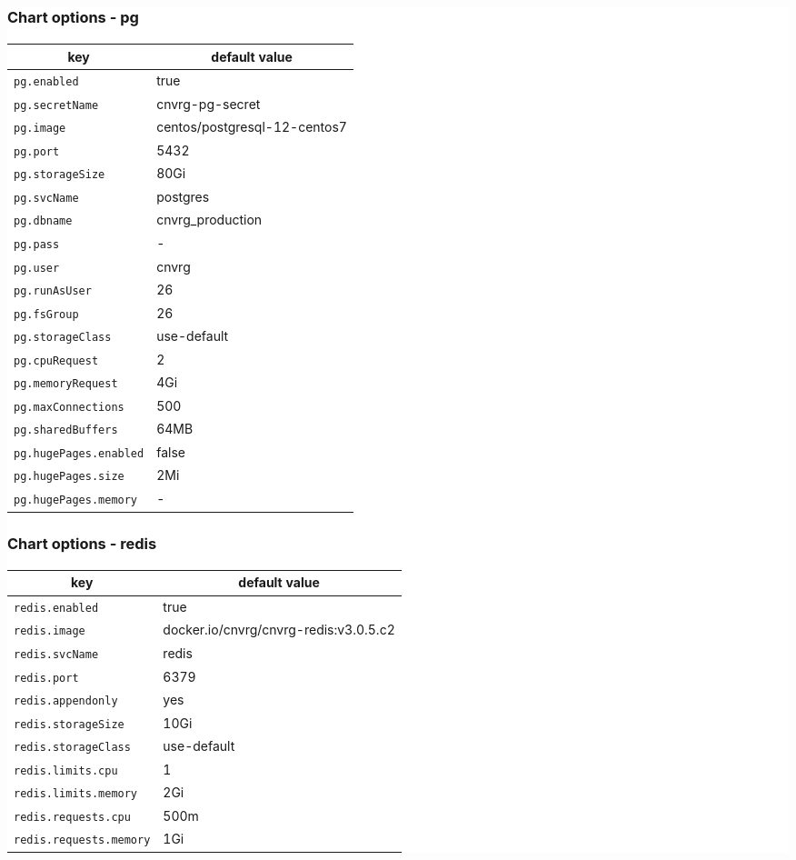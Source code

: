 ### Chart options - pg 
|**key**|**default value**
| ---|---| 
|`pg.enabled`|true
|`pg.secretName`|cnvrg-pg-secret
|`pg.image`|centos/postgresql-12-centos7
|`pg.port`|5432
|`pg.storageSize`|80Gi
|`pg.svcName`|postgres
|`pg.dbname`|cnvrg_production
|`pg.pass`|-
|`pg.user`|cnvrg
|`pg.runAsUser`|26
|`pg.fsGroup`|26
|`pg.storageClass`|use-default
|`pg.cpuRequest`|2
|`pg.memoryRequest`|4Gi
|`pg.maxConnections`|500
|`pg.sharedBuffers`|64MB
|`pg.hugePages.enabled`|false
|`pg.hugePages.size`|2Mi
|`pg.hugePages.memory`|-

### Chart options - redis 
|**key**|**default value**
| ---|---| 
|`redis.enabled`|true
|`redis.image`|docker.io/cnvrg/cnvrg-redis:v3.0.5.c2
|`redis.svcName`|redis
|`redis.port`|6379
|`redis.appendonly`|yes
|`redis.storageSize`|10Gi
|`redis.storageClass`|use-default
|`redis.limits.cpu`|1
|`redis.limits.memory`|2Gi
|`redis.requests.cpu`|500m
|`redis.requests.memory`|1Gi
